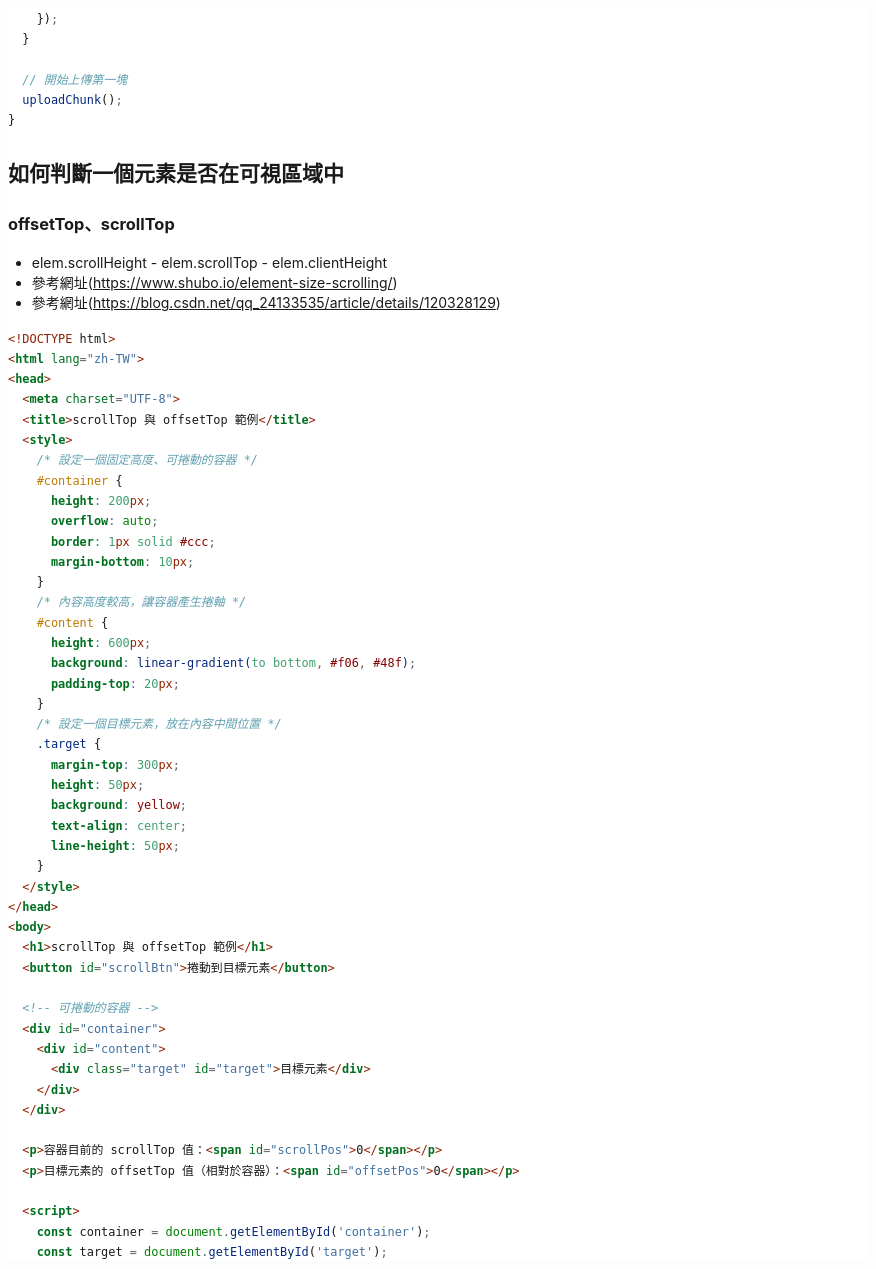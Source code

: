 ```js
    });
  }
  
  // 開始上傳第一塊
  uploadChunk();
}
```

## 如何判斷一個元素是否在可視區域中

### offsetTop、scrollTop

- elem.scrollHeight - elem.scrollTop - elem.clientHeight
- 參考網址(https://www.shubo.io/element-size-scrolling/)
- 參考網址(https://blog.csdn.net/qq_24133535/article/details/120328129)

```html
<!DOCTYPE html>
<html lang="zh-TW">
<head>
  <meta charset="UTF-8">
  <title>scrollTop 與 offsetTop 範例</title>
  <style>
    /* 設定一個固定高度、可捲動的容器 */
    #container {
      height: 200px;
      overflow: auto;
      border: 1px solid #ccc;
      margin-bottom: 10px;
    }
    /* 內容高度較高，讓容器產生捲軸 */
    #content {
      height: 600px;
      background: linear-gradient(to bottom, #f06, #48f);
      padding-top: 20px;
    }
    /* 設定一個目標元素，放在內容中間位置 */
    .target {
      margin-top: 300px;
      height: 50px;
      background: yellow;
      text-align: center;
      line-height: 50px;
    }
  </style>
</head>
<body>
  <h1>scrollTop 與 offsetTop 範例</h1>
  <button id="scrollBtn">捲動到目標元素</button>
  
  <!-- 可捲動的容器 -->
  <div id="container">
    <div id="content">
      <div class="target" id="target">目標元素</div>
    </div>
  </div>

  <p>容器目前的 scrollTop 值：<span id="scrollPos">0</span></p>
  <p>目標元素的 offsetTop 值（相對於容器）：<span id="offsetPos">0</span></p>

  <script>
    const container = document.getElementById('container');
    const target = document.getElementById('target');
```